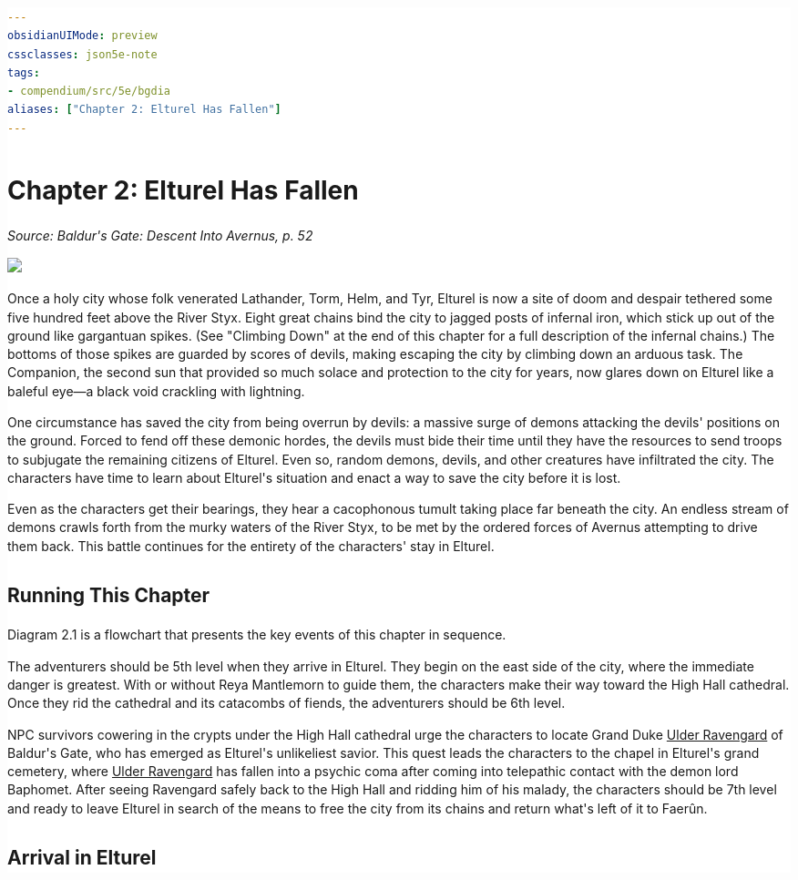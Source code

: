 ```yaml
---
obsidianUIMode: preview
cssclasses: json5e-note
tags:
- compendium/src/5e/bgdia
aliases: ["Chapter 2: Elturel Has Fallen"]
---
```

# Chapter 2: Elturel Has Fallen
*Source: Baldur's Gate: Descent Into Avernus, p. 52* 

![](https://raw.githubusercontent.com/5etools-mirror-3/5etools-img/main/adventure/BGDIA/026-jkxip-02-01.webp#center)

Once a holy city whose folk venerated Lathander, Torm, Helm, and Tyr, Elturel is now a site of doom and despair tethered some five hundred feet above the River Styx. Eight great chains bind the city to jagged posts of infernal iron, which stick up out of the ground like gargantuan spikes. (See "Climbing Down" at the end of this chapter for a full description of the infernal chains.) The bottoms of those spikes are guarded by scores of devils, making escaping the city by climbing down an arduous task. The Companion, the second sun that provided so much solace and protection to the city for years, now glares down on Elturel like a baleful eye—a black void crackling with lightning.

One circumstance has saved the city from being overrun by devils: a massive surge of demons attacking the devils' positions on the ground. Forced to fend off these demonic hordes, the devils must bide their time until they have the resources to send troops to subjugate the remaining citizens of Elturel. Even so, random demons, devils, and other creatures have infiltrated the city. The characters have time to learn about Elturel's situation and enact a way to save the city before it is lost.

Even as the characters get their bearings, they hear a cacophonous tumult taking place far beneath the city. An endless stream of demons crawls forth from the murky waters of the River Styx, to be met by the ordered forces of Avernus attempting to drive them back. This battle continues for the entirety of the characters' stay in Elturel.

## Running This Chapter

Diagram 2.1 is a flowchart that presents the key events of this chapter in sequence.

The adventurers should be 5th level when they arrive in Elturel. They begin on the east side of the city, where the immediate danger is greatest. With or without Reya Mantlemorn to guide them, the characters make their way toward the High Hall cathedral. Once they rid the cathedral and its catacombs of fiends, the adventurers should be 6th level.

NPC survivors cowering in the crypts under the High Hall cathedral urge the characters to locate Grand Duke [Ulder Ravengard](Mechanics/bestiary/npc/ulder-ravengard-bgdia.md) of Baldur's Gate, who has emerged as Elturel's unlikeliest savior. This quest leads the characters to the chapel in Elturel's grand cemetery, where [Ulder Ravengard](Mechanics/bestiary/npc/ulder-ravengard-bgdia.md) has fallen into a psychic coma after coming into telepathic contact with the demon lord Baphomet. After seeing Ravengard safely back to the High Hall and ridding him of his malady, the characters should be 7th level and ready to leave Elturel in search of the means to free the city from its chains and return what's left of it to Faerûn.

## Arrival in Elturel
